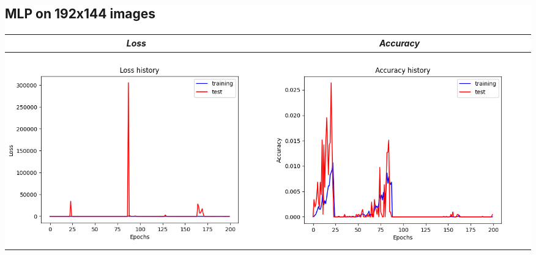 ## MLP on 192x144 images

|***Loss*** | ***Accuracy***|
| ------------- | ------------- |
![MLP](lost_graph_for_MLP_only_model.png)|![MLP](accuracy_graph_for_MLP_only_model.png)
